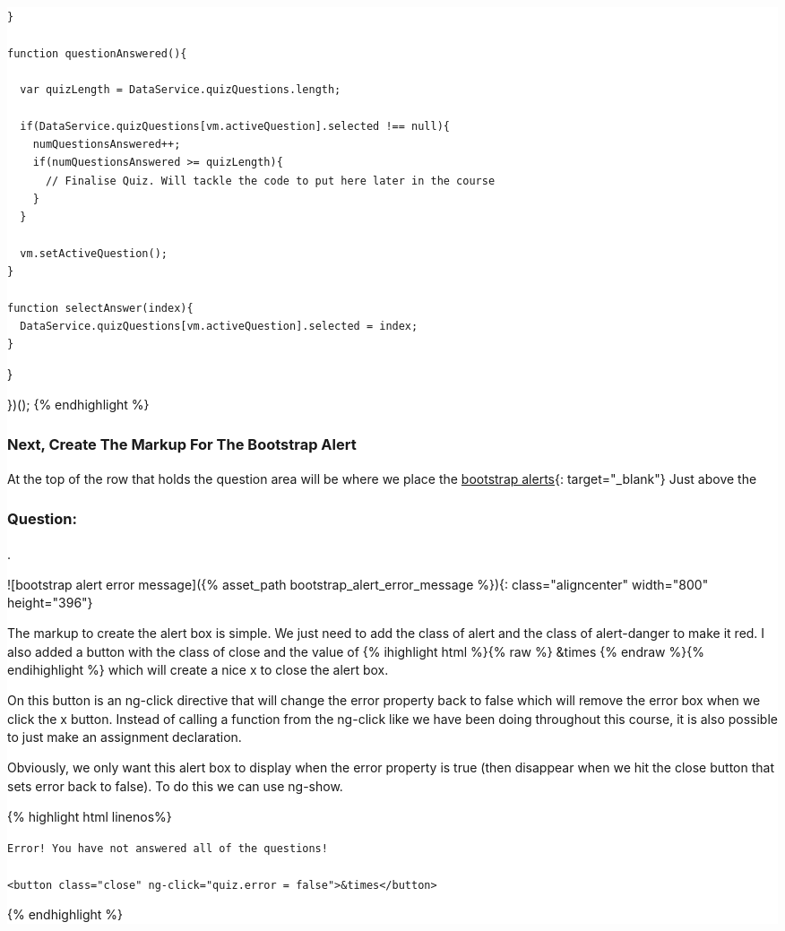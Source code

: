 
    }

    function questionAnswered(){

      var quizLength = DataService.quizQuestions.length;

      if(DataService.quizQuestions[vm.activeQuestion].selected !== null){
        numQuestionsAnswered++;
        if(numQuestionsAnswered >= quizLength){
          // Finalise Quiz. Will tackle the code to put here later in the course
        }
      }

      vm.setActiveQuestion();
    }

    function selectAnswer(index){
      DataService.quizQuestions[vm.activeQuestion].selected = index;
    }     
  }

})();
{% endhighlight %}

### Next, Create The Markup For The Bootstrap Alert

At the top of the row that holds the question area will be where we place the [bootstrap alerts](http://www.tutorialspoint.com/bootstrap/bootstrap_alerts.htm){: target="_blank"} Just above the <h3>Question:</h3>.

![bootstrap alert error message]({% asset_path bootstrap_alert_error_message %}){: class="aligncenter" width="800" height="396"}

The markup to create the alert box is simple. We just need to add the class of alert and the class of alert-danger to make it red. I also added a button with the class of close and the value of 
{% ihighlight html %}{% raw %}
&times
{% endraw %}{% endihighlight %} which will create a nice x to close the alert box.

On this button is an ng-click directive that will change the error property back to false which will remove the error box when we click the x button. Instead of calling a function from the ng-click like we have been doing throughout this course, it is also possible to just make an assignment declaration.

Obviously, we only want this alert box to display when the error property is true (then disappear when we hit the close button that sets error back to false). To do this we can use ng-show.

{% highlight html linenos%}
<div class="alert alert-danger"
  ng-show="quiz.error">

    Error! You have not answered all of the questions!

    <button class="close" ng-click="quiz.error = false">&times</button>

</div>
{% endhighlight %}
